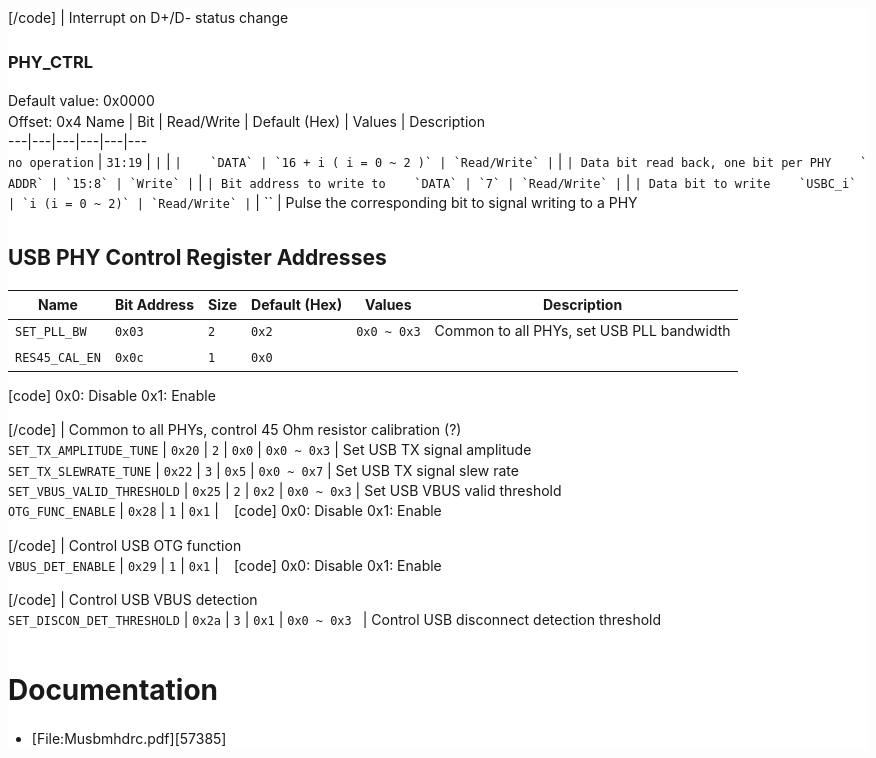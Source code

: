     
[/code]
| Interrupt on D+/D- status change   
### PHY_CTRL
Default value: 0x0000  
Offset: 0x4 
Name  | Bit  | Read/Write  | Default (Hex)  | Values  | Description   
---|---|---|---|---|---  
`no operation` | `31:19` | `` | `` | `` |   
`DATA` | `16 + i ( i = 0 ~ 2 )` | `Read/Write` | `` | `` | Data bit read back, one bit per PHY   
`ADDR` | `15:8` | `Write` | `` | `` | Bit address to write to   
`DATA` | `7` | `Read/Write` | `` | `` | Data bit to write   
`USBC_i` | `i (i = 0 ~ 2)` | `Read/Write` | `` | `` | Pulse the corresponding bit to signal writing to a PHY   
## USB PHY Control Register Addresses
Name  | Bit Address  | Size  | Default (Hex)  | Values  | Description   
---|---|---|---|---|---  
`SET_PLL_BW` | `0x03` | `2` | `0x2` | `0x0 ~ 0x3` | Common to all PHYs, set USB PLL bandwidth   
`RES45_CAL_EN` | `0x0c` | `1` | `0x0` | ` `
[code]
       0x0: Disable
       0x1: Enable
      
    
[/code]
| Common to all PHYs, control 45 Ohm resistor calibration (?)   
`SET_TX_AMPLITUDE_TUNE` | `0x20` | `2` | `0x0` | `0x0 ~ 0x3` | Set USB TX signal amplitude   
`SET_TX_SLEWRATE_TUNE` | `0x22` | `3` | `0x5` | `0x0 ~ 0x7` | Set USB TX signal slew rate   
`SET_VBUS_VALID_THRESHOLD` | `0x25` | `2` | `0x2` | `0x0 ~ 0x3` | Set USB VBUS valid threshold   
`OTG_FUNC_ENABLE` | `0x28` | `1` | `0x1` | ` `
[code]
       0x0: Disable
       0x1: Enable
      
    
[/code]
| Control USB OTG function   
`VBUS_DET_ENABLE` | `0x29` | `1` | `0x1` | ` `
[code]
       0x0: Disable
       0x1: Enable
      
    
[/code]
| Control USB VBUS detection   
`SET_DISCON_DET_THRESHOLD` | `0x2a` | `3` | `0x1` | `0x0 ~ 0x3 ` | Control USB disconnect detection threshold   
# Documentation
  * [File:Musbmhdrc.pdf][57385]
